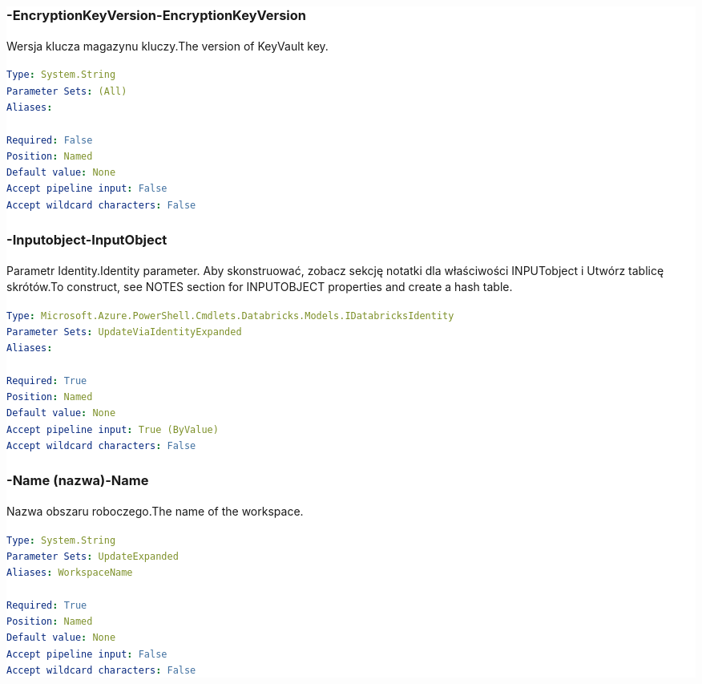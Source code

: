 ### <span data-ttu-id="375cc-132">-EncryptionKeyVersion</span><span class="sxs-lookup"><span data-stu-id="375cc-132">-EncryptionKeyVersion</span></span>
<span data-ttu-id="375cc-133">Wersja klucza magazynu kluczy.</span><span class="sxs-lookup"><span data-stu-id="375cc-133">The version of KeyVault key.</span></span>

```yaml
Type: System.String
Parameter Sets: (All)
Aliases:

Required: False
Position: Named
Default value: None
Accept pipeline input: False
Accept wildcard characters: False
```

### <span data-ttu-id="375cc-134">-Inputobject</span><span class="sxs-lookup"><span data-stu-id="375cc-134">-InputObject</span></span>
<span data-ttu-id="375cc-135">Parametr Identity.</span><span class="sxs-lookup"><span data-stu-id="375cc-135">Identity parameter.</span></span>
<span data-ttu-id="375cc-136">Aby skonstruować, zobacz sekcję notatki dla właściwości INPUTobject i Utwórz tablicę skrótów.</span><span class="sxs-lookup"><span data-stu-id="375cc-136">To construct, see NOTES section for INPUTOBJECT properties and create a hash table.</span></span>

```yaml
Type: Microsoft.Azure.PowerShell.Cmdlets.Databricks.Models.IDatabricksIdentity
Parameter Sets: UpdateViaIdentityExpanded
Aliases:

Required: True
Position: Named
Default value: None
Accept pipeline input: True (ByValue)
Accept wildcard characters: False
```

### <span data-ttu-id="375cc-137">-Name (nazwa)</span><span class="sxs-lookup"><span data-stu-id="375cc-137">-Name</span></span>
<span data-ttu-id="375cc-138">Nazwa obszaru roboczego.</span><span class="sxs-lookup"><span data-stu-id="375cc-138">The name of the workspace.</span></span>

```yaml
Type: System.String
Parameter Sets: UpdateExpanded
Aliases: WorkspaceName

Required: True
Position: Named
Default value: None
Accept pipeline input: False
Accept wildcard characters: False
```
